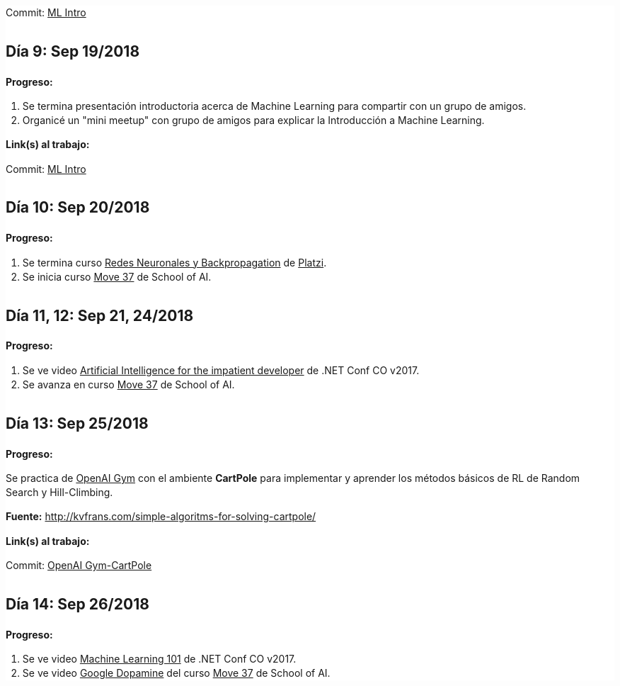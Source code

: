 Commit: [ML Intro](https://github.com/dloperab/ML-Slides/commit/271f222d08677a3698fe1267293bd89f07b89847)

## Día 9: Sep 19/2018

**Progreso:**

1. Se termina presentación introductoria acerca de Machine Learning para compartir con un grupo de amigos.
2. Organicé un "mini meetup" con grupo de amigos para explicar la Introducción a Machine Learning.

**Link(s) al trabajo:**

Commit: [ML Intro](https://github.com/dloperab/ML-Slides/commit/801f11e07fa09014c36f94a13cdca7be7b911f8f)

## Día 10: Sep 20/2018

**Progreso:**

1. Se termina curso [Redes Neuronales y Backpropagation](https://platzi.com/clases/redes-neuronales/) de [Platzi](https://platzi.com).
2. Se inicia curso [Move 37](https://www.theschool.ai/courses/move-37-course) de School of AI.

## Día 11, 12: Sep 21, 24/2018

**Progreso:**

1. Se ve video [Artificial Intelligence for the impatient developer](https://www.youtube.com/watch?v=zhzL_Di1rJo) de .NET Conf CO v2017.
2. Se avanza en curso [Move 37](https://www.theschool.ai/courses/move-37-course) de School of AI.

## Día 13: Sep 25/2018

**Progreso:**

Se practica de [OpenAI Gym](https://gym.openai.com/) con el ambiente **CartPole** para implementar y aprender los métodos básicos de RL de Random Search y Hill-Climbing.

**Fuente:** <http://kvfrans.com/simple-algoritms-for-solving-cartpole/>

**Link(s) al trabajo:**

Commit: [OpenAI Gym-CartPole](https://github.com/dloperab/Move37/commit/cea971434eafb9982d96eb5881f044c7da625309)

## Día 14: Sep 26/2018

**Progreso:**

1. Se ve video [Machine Learning 101](https://www.youtube.com/watch?v=xrWQt1mdLQY) de .NET Conf CO v2017.
2. Se ve video [Google Dopamine](https://www.youtube.com/watch?v=FWFoyFjeAaM) del curso [Move 37](https://www.theschool.ai/courses/move-37-course) de School of AI.
